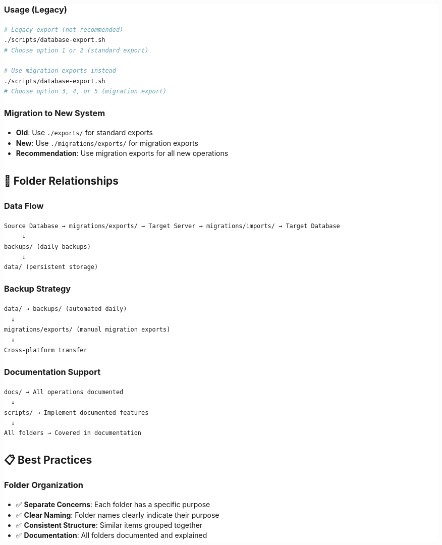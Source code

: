 ### Usage (Legacy)
```bash
# Legacy export (not recommended)
./scripts/database-export.sh
# Choose option 1 or 2 (standard export)

# Use migration exports instead
./scripts/database-export.sh
# Choose option 3, 4, or 5 (migration export)
```

### Migration to New System
- **Old**: Use `./exports/` for standard exports
- **New**: Use `./migrations/exports/` for migration exports
- **Recommendation**: Use migration exports for all new operations

## 🔄 Folder Relationships

### Data Flow
```
Source Database → migrations/exports/ → Target Server → migrations/imports/ → Target Database
     ↓
backups/ (daily backups)
     ↓
data/ (persistent storage)
```

### Backup Strategy
```
data/ → backups/ (automated daily)
  ↓
migrations/exports/ (manual migration exports)
  ↓
Cross-platform transfer
```

### Documentation Support
```
docs/ → All operations documented
  ↓
scripts/ → Implement documented features
  ↓
All folders → Covered in documentation
```

## 📋 Best Practices

### Folder Organization
- ✅ **Separate Concerns**: Each folder has a specific purpose
- ✅ **Clear Naming**: Folder names clearly indicate their purpose
- ✅ **Consistent Structure**: Similar items grouped together
- ✅ **Documentation**: All folders documented and explained
